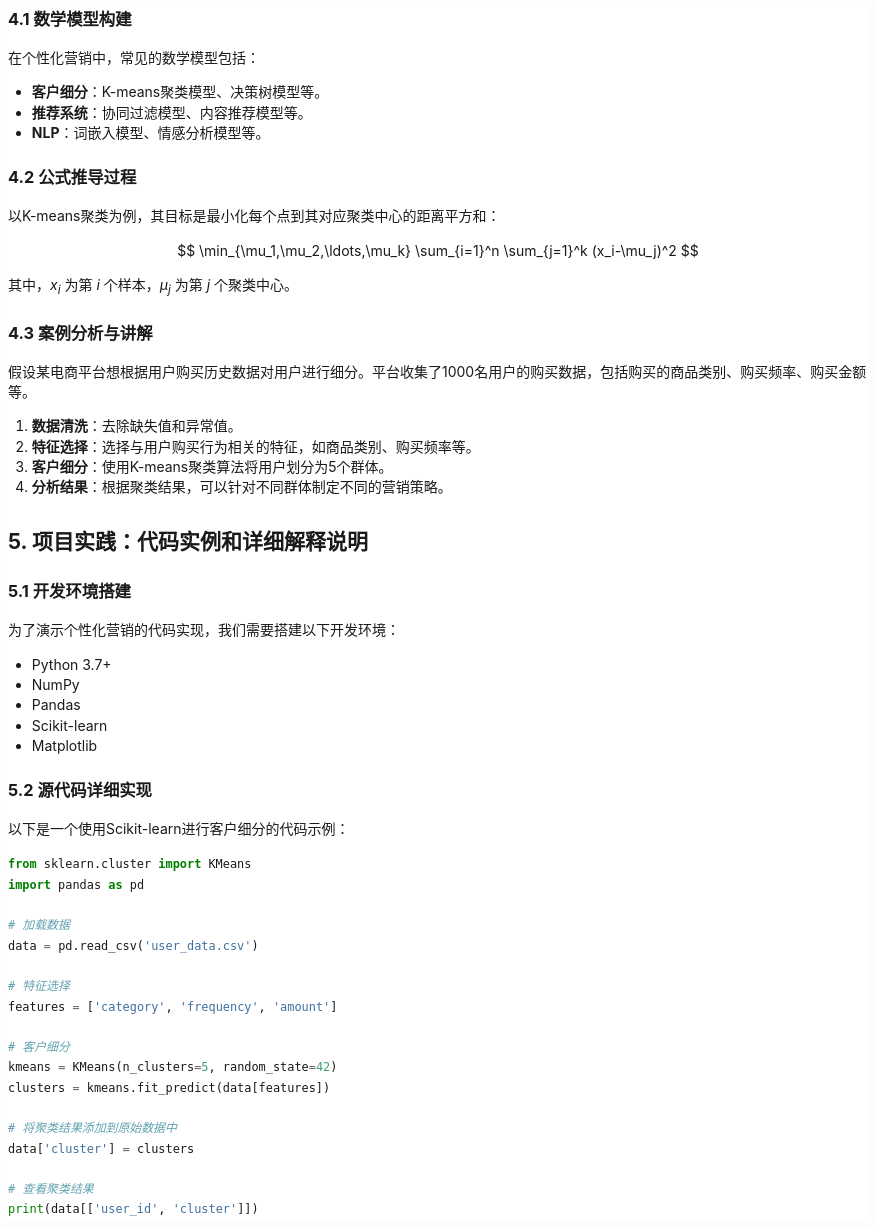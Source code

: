 ### 4.1 数学模型构建

在个性化营销中，常见的数学模型包括：

- **客户细分**：K-means聚类模型、决策树模型等。
- **推荐系统**：协同过滤模型、内容推荐模型等。
- **NLP**：词嵌入模型、情感分析模型等。

### 4.2 公式推导过程

以K-means聚类为例，其目标是最小化每个点到其对应聚类中心的距离平方和：

$$
\min_{\mu_1,\mu_2,\ldots,\mu_k} \sum_{i=1}^n \sum_{j=1}^k (x_i-\mu_j)^2
$$

其中，$x_i$ 为第 $i$ 个样本，$\mu_j$ 为第 $j$ 个聚类中心。

### 4.3 案例分析与讲解

假设某电商平台想根据用户购买历史数据对用户进行细分。平台收集了1000名用户的购买数据，包括购买的商品类别、购买频率、购买金额等。

1. **数据清洗**：去除缺失值和异常值。
2. **特征选择**：选择与用户购买行为相关的特征，如商品类别、购买频率等。
3. **客户细分**：使用K-means聚类算法将用户划分为5个群体。
4. **分析结果**：根据聚类结果，可以针对不同群体制定不同的营销策略。

## 5. 项目实践：代码实例和详细解释说明

### 5.1 开发环境搭建

为了演示个性化营销的代码实现，我们需要搭建以下开发环境：

- Python 3.7+
- NumPy
- Pandas
- Scikit-learn
- Matplotlib

### 5.2 源代码详细实现

以下是一个使用Scikit-learn进行客户细分的代码示例：

```python
from sklearn.cluster import KMeans
import pandas as pd

# 加载数据
data = pd.read_csv('user_data.csv')

# 特征选择
features = ['category', 'frequency', 'amount']

# 客户细分
kmeans = KMeans(n_clusters=5, random_state=42)
clusters = kmeans.fit_predict(data[features])

# 将聚类结果添加到原始数据中
data['cluster'] = clusters

# 查看聚类结果
print(data[['user_id', 'cluster']])
```
